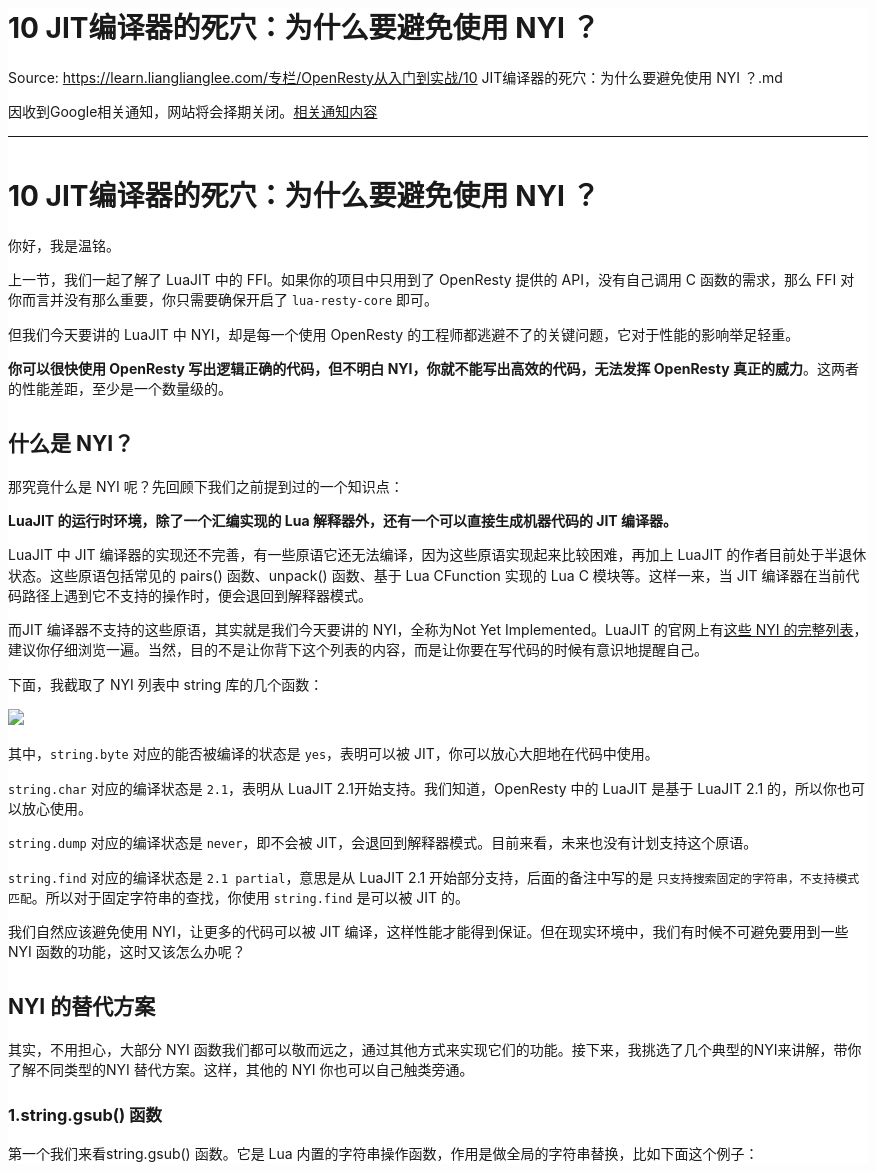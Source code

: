 # 10 JIT编译器的死穴：为什么要避免使用 NYI ？ 

Source: https://learn.lianglianglee.com/专栏/OpenResty从入门到实战/10 JIT编译器的死穴：为什么要避免使用 NYI ？.md

因收到Google相关通知，网站将会择期关闭。[相关通知内容](https://lumendatabase.org/notices/44265620)

---

# 10 JIT编译器的死穴：为什么要避免使用 NYI ？

你好，我是温铭。

上一节，我们一起了解了 LuaJIT 中的 FFI。如果你的项目中只用到了 OpenResty 提供的 API，没有自己调用 C 函数的需求，那么 FFI 对你而言并没有那么重要，你只需要确保开启了 `lua-resty-core` 即可。

但我们今天要讲的 LuaJIT 中 NYI，却是每一个使用 OpenResty 的工程师都逃避不了的关键问题，它对于性能的影响举足轻重。

**你可以很快使用 OpenResty 写出逻辑正确的代码，但不明白 NYI，你就不能写出高效的代码，无法发挥 OpenResty 真正的威力**。这两者的性能差距，至少是一个数量级的。

## 什么是 NYI？

那究竟什么是 NYI 呢？先回顾下我们之前提到过的一个知识点：

**LuaJIT 的运行时环境，除了一个汇编实现的 Lua 解释器外，还有一个可以直接生成机器代码的 JIT 编译器。**

LuaJIT 中 JIT 编译器的实现还不完善，有一些原语它还无法编译，因为这些原语实现起来比较困难，再加上 LuaJIT 的作者目前处于半退休状态。这些原语包括常见的 pairs() 函数、unpack() 函数、基于 Lua CFunction 实现的 Lua C 模块等。这样一来，当 JIT 编译器在当前代码路径上遇到它不支持的操作时，便会退回到解释器模式。

而JIT 编译器不支持的这些原语，其实就是我们今天要讲的 NYI，全称为Not Yet Implemented。LuaJIT 的官网上有[这些 NYI 的完整列表](http://wiki.luajit.org/NYI)，建议你仔细浏览一遍。当然，目的不是让你背下这个列表的内容，而是让你要在写代码的时候有意识地提醒自己。

下面，我截取了 NYI 列表中 string 库的几个函数：

![](assets/1b15183f8282ce235379281a961bd991.png)

其中，`string.byte` 对应的能否被编译的状态是 `yes`，表明可以被 JIT，你可以放心大胆地在代码中使用。

`string.char` 对应的编译状态是 `2.1`，表明从 LuaJIT 2.1开始支持。我们知道，OpenResty 中的 LuaJIT 是基于 LuaJIT 2.1 的，所以你也可以放心使用。

`string.dump` 对应的编译状态是 `never`，即不会被 JIT，会退回到解释器模式。目前来看，未来也没有计划支持这个原语。

`string.find` 对应的编译状态是 `2.1 partial`，意思是从 LuaJIT 2.1 开始部分支持，后面的备注中写的是 `只支持搜索固定的字符串，不支持模式匹配`。所以对于固定字符串的查找，你使用 `string.find` 是可以被 JIT 的。

我们自然应该避免使用 NYI，让更多的代码可以被 JIT 编译，这样性能才能得到保证。但在现实环境中，我们有时候不可避免要用到一些 NYI 函数的功能，这时又该怎么办呢？

## NYI 的替代方案

其实，不用担心，大部分 NYI 函数我们都可以敬而远之，通过其他方式来实现它们的功能。接下来，我挑选了几个典型的NYI来讲解，带你了解不同类型的NYI 替代方案。这样，其他的 NYI 你也可以自己触类旁通。

### 1.string.gsub() 函数

第一个我们来看string.gsub() 函数。它是 Lua 内置的字符串操作函数，作用是做全局的字符串替换，比如下面这个例子：
